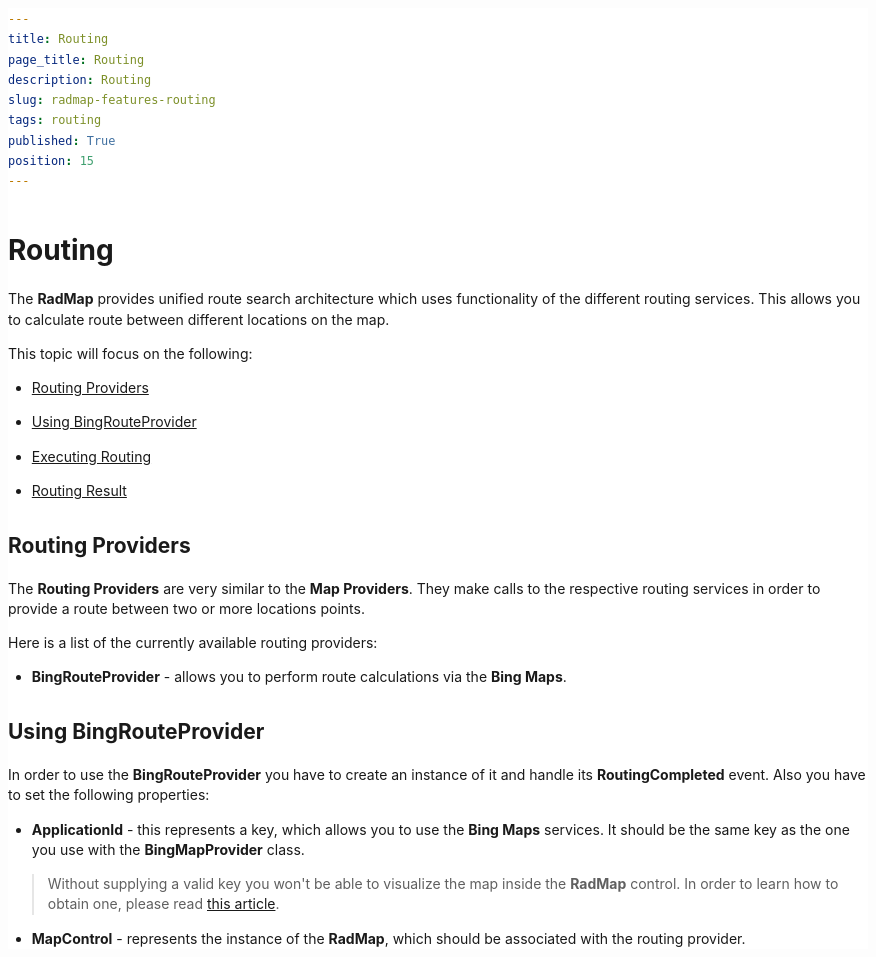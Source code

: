 ```yaml
---
title: Routing
page_title: Routing
description: Routing
slug: radmap-features-routing
tags: routing
published: True
position: 15
---
```


# Routing



The __RadMap__ provides unified route search architecture which uses functionality of the different routing services. This allows you to calculate route between different locations on the map.
      

This topic will focus on the following:

* [Routing Providers](#Routing_Providers)

* [Using BingRouteProvider](#Using_BingRouteProvider)

* [Executing Routing](#Executing_Routing)

* [Routing Result](#Routing_Result)

## Routing Providers

The __Routing Providers__ are very similar to the __Map Providers__. They make calls to the respective routing services in order to provide a route between two or more locations points.
        

Here is a list of the currently available routing providers:

* __BingRouteProvider__ - allows you to perform route calculations via the __Bing Maps__.
          

## Using BingRouteProvider 

In order to use the __BingRouteProvider__ you have to create an instance of it and handle its __RoutingCompleted__ event. Also you have to set the following properties:
        

* __ApplicationId__ - this represents a key, which allows you to use the __Bing Maps__ services. It should be the same key as the one you use with the __BingMapProvider__ class.
            

>Without supplying a valid key you won't be able to visualize the map inside the __RadMap__ control. In order to learn how to obtain one, please read [this article](http://msdn.microsoft.com/en-us/library/ee681900.aspx).
              

* __MapControl__ - represents the instance of the __RadMap__, which should be associated with the routing provider.
          